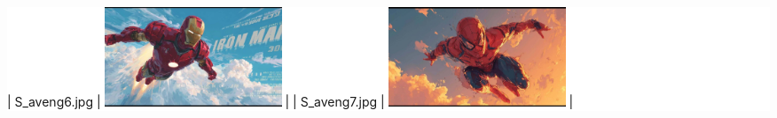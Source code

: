 | S_aveng6.jpg | <img src="https://github.com/eldhosekroy/wallpaper/raw/main/S_aveng6.jpg" width="200"/> |
| S_aveng7.jpg | <img src="https://github.com/eldhosekroy/wallpaper/raw/main/S_aveng7.jpg" width="200"/> |